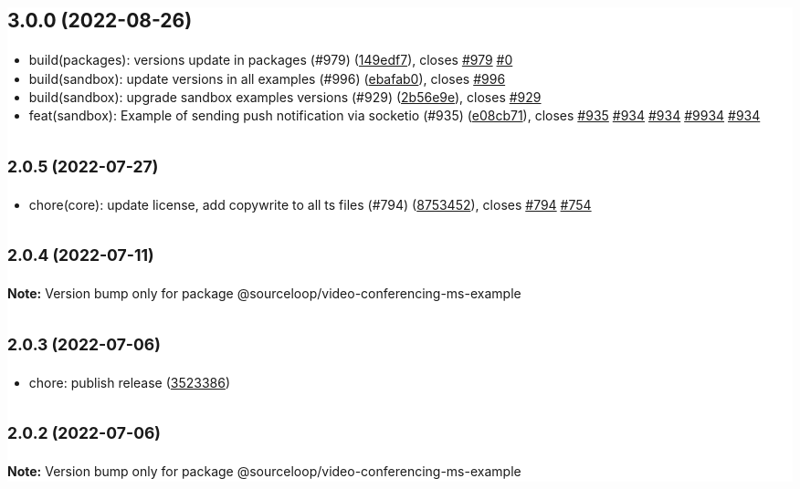 



## 3.0.0 (2022-08-26)

* build(packages): versions update in packages (#979) ([149edf7](https://github.com/sourcefuse/loopback4-microservice-catalog/commit/149edf7)), closes [#979](https://github.com/sourcefuse/loopback4-microservice-catalog/issues/979) [#0](https://github.com/sourcefuse/loopback4-microservice-catalog/issues/0)
* build(sandbox): update versions in all examples (#996) ([ebafab0](https://github.com/sourcefuse/loopback4-microservice-catalog/commit/ebafab0)), closes [#996](https://github.com/sourcefuse/loopback4-microservice-catalog/issues/996)
* build(sandbox): upgrade sandbox examples versions (#929) ([2b56e9e](https://github.com/sourcefuse/loopback4-microservice-catalog/commit/2b56e9e)), closes [#929](https://github.com/sourcefuse/loopback4-microservice-catalog/issues/929)
* feat(sandbox): Example of sending push notification via socketio (#935) ([e08cb71](https://github.com/sourcefuse/loopback4-microservice-catalog/commit/e08cb71)), closes [#935](https://github.com/sourcefuse/loopback4-microservice-catalog/issues/935) [#934](https://github.com/sourcefuse/loopback4-microservice-catalog/issues/934) [#934](https://github.com/sourcefuse/loopback4-microservice-catalog/issues/934) [#9934](https://github.com/sourcefuse/loopback4-microservice-catalog/issues/9934) [#934](https://github.com/sourcefuse/loopback4-microservice-catalog/issues/934)





## <small>2.0.5 (2022-07-27)</small>

* chore(core): update license, add copywrite to all ts files (#794) ([8753452](https://github.com/sourcefuse/loopback4-microservice-catalog/commit/8753452)), closes [#794](https://github.com/sourcefuse/loopback4-microservice-catalog/issues/794) [#754](https://github.com/sourcefuse/loopback4-microservice-catalog/issues/754)





## <small>2.0.4 (2022-07-11)</small>

**Note:** Version bump only for package @sourceloop/video-conferencing-ms-example





## <small>2.0.3 (2022-07-06)</small>

* chore: publish release ([3523386](https://github.com/sourcefuse/loopback4-microservice-catalog/commit/3523386))





## <small>2.0.2 (2022-07-06)</small>

**Note:** Version bump only for package @sourceloop/video-conferencing-ms-example
